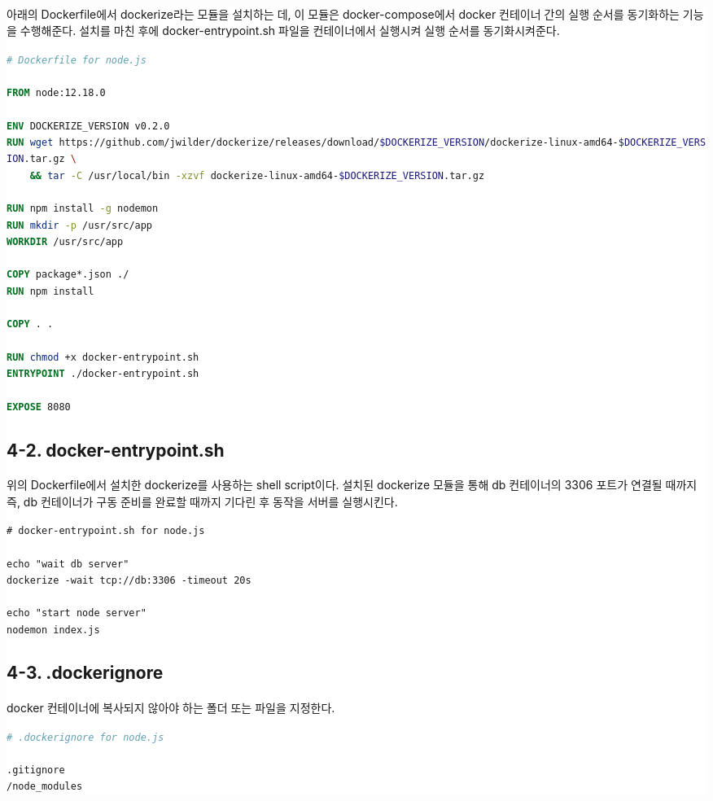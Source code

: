 아래의 Dockerfile에서 dockerize라는 모듈을 설치하는 데, 이 모듈은 docker-compose에서 docker 컨테이너 간의 실행 순서를 동기화하는 기능을 수행해준다. 설치를 마친 후에 docker-entrypoint.sh 파일을 컨테이너에서 실행시켜 실행 순서를 동기화시켜준다.

```Dockerfile
# Dockerfile for node.js

FROM node:12.18.0

ENV DOCKERIZE_VERSION v0.2.0
RUN wget https://github.com/jwilder/dockerize/releases/download/$DOCKERIZE_VERSION/dockerize-linux-amd64-$DOCKERIZE_VERSION.tar.gz \
    && tar -C /usr/local/bin -xzvf dockerize-linux-amd64-$DOCKERIZE_VERSION.tar.gz

RUN npm install -g nodemon
RUN mkdir -p /usr/src/app
WORKDIR /usr/src/app

COPY package*.json ./
RUN npm install

COPY . .

RUN chmod +x docker-entrypoint.sh
ENTRYPOINT ./docker-entrypoint.sh

EXPOSE 8080
```

## 4-2. docker-entrypoint.sh

위의 Dockerfile에서 설치한 dockerize를 사용하는 shell script이다. 설치된 dockerize 모듈을 통해 db 컨테이너의 3306 포트가 연결될 때까지 즉, db 컨테이너가 구동 준비를 완료할 때까지 기다린 후 동작을 서버를 실행시킨다.

```shell
# docker-entrypoint.sh for node.js

echo "wait db server"
dockerize -wait tcp://db:3306 -timeout 20s

echo "start node server"
nodemon index.js
```

## 4-3. .dockerignore

docker 컨테이너에 복사되지 않아야 하는 폴더 또는 파일을 지정한다.

```bash
# .dockerignore for node.js

.gitignore
/node_modules
```
